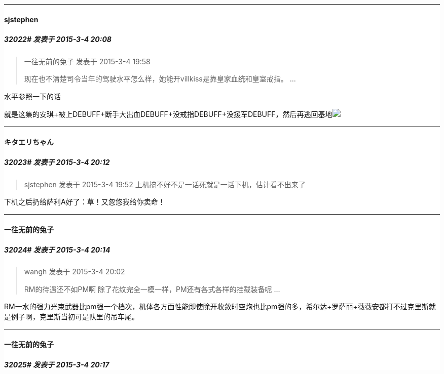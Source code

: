 





-----

####  sjstephen  
##### 32022#       发表于 2015-3-4 20:08



<blockquote>一往无前的兔子 发表于 2015-3-4 19:58

现在也不清楚司令当年的驾驶水平怎么样，她能开villkiss是靠皇家血统和皇室戒指。 ...</blockquote>
水平参照一下的话


就是这集的安琪+被上DEBUFF+断手大出血DEBUFF+没戒指DEBUFF+没援军DEBUFF，然后再逃回基地<img src="https://static.saraba1st.com/image/smiley/nq/010.gif" referrerpolicy="no-referrer">







-----

####  キタエリちゃん  
##### 32023#       发表于 2015-3-4 20:12



<blockquote>sjstephen 发表于 2015-3-4 19:52
上机搞不好不是一话死就是一话下机，估计看不出来了</blockquote>
下机之后扔给萨利A好了：草！又忽悠我给你卖命！







-----

####  一往无前的兔子  
##### 32024#       发表于 2015-3-4 20:14



<blockquote>wangh 发表于 2015-3-4 20:02

RM的待遇还不如PM啊 除了花纹完全一模一样，PM还有各式各样的挂载装备呢 ...</blockquote>
RM一水的强力光束武器比pm强一个档次，机体各方面性能即使除开收敛时空炮也比pm强的多，希尔达+罗萨丽+薇薇安都打不过克里斯就是例子啊，克里斯当初可是队里的吊车尾。







-----

####  一往无前的兔子  
##### 32025#       发表于 2015-3-4 20:17
